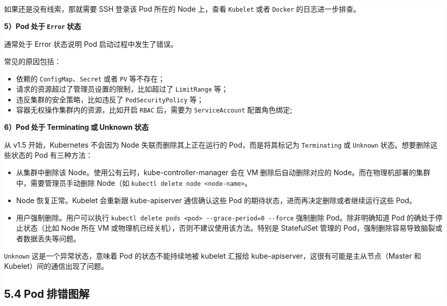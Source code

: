 如果还是没有线索，那就需要 SSH 登录该 Pod 所在的 Node 上，查看 `Kubelet` 或者 `Docker` 的日志进一步排查。



**5）Pod 处于 `Error` 状态**

通常处于 Error 状态说明 Pod 启动过程中发生了错误。

常见的原因包括：

- 依赖的 `ConfigMap`、`Secret` 或者 `PV` 等不存在；
- 请求的资源超过了管理员设置的限制，比如超过了 `LimitRange` 等；
- 违反集群的安全策略，比如违反了 `PodSecurityPolicy` 等；
- 容器无权操作集群内的资源，比如开启 `RBAC` 后，需要为 `ServiceAccount` 配置角色绑定;



**6）Pod 处于 Terminating 或 Unknown 状态**

从 v1.5 开始，Kubernetes 不会因为 Node 失联而删除其上正在运行的 Pod，而是将其标记为 `Terminating` 或 `Unknown` 状态。想要删除这些状态的 Pod 有三种方法：

- 从集群中删除该 Node。使用公有云时，kube-controller-manager 会在 VM 删除后自动删除对应的 Node。而在物理机部署的集群中，需要管理员手动删除 Node（如 `kubectl delete node <node-name>`。

- Node 恢复正常。Kubelet 会重新跟 kube-apiserver 通信确认这些 Pod 的期待状态，进而再决定删除或者继续运行这些 Pod。

- 用户强制删除。用户可以执行 `kubectl delete pods <pod> --grace-period=0 --force` 强制删除 Pod。除非明确知道 Pod 的确处于停止状态（比如 Node 所在 VM 或物理机已经关机），否则不建议使用该方法。特别是 StatefulSet 管理的 Pod，强制删除容易导致脑裂或者数据丢失等问题。

`Unknown` 这是一个异常状态，意味着 Pod 的状态不能持续地被 kubelet 汇报给 kube-apiserver，这很有可能是主从节点（Master 和 Kubelet）间的通信出现了问题。



## 5.4 Pod 排错图解
